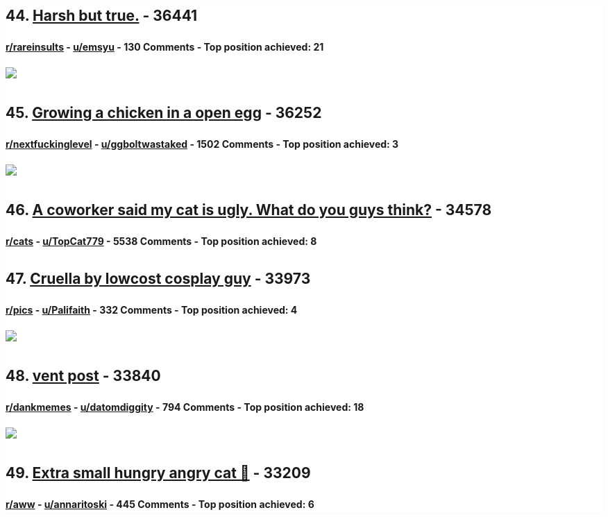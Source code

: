 ## 44. [Harsh but true.](http://reddit.com/r/rareinsults/comments/pjsnhz/harsh_but_true/) - 36441
#### [r/rareinsults](http://reddit.com/r/rareinsults) - [u/emsyu](http://reddit.com/u/emsyu) - 130 Comments - Top position achieved: 21

<a href="https://i.redd.it/a5b9qnlqh4m71.jpg"><img src="https://b.thumbs.redditmedia.com/ji-tH6bwrGZxmBtGI_KZP17_aW9OdA5TpgucDJvt3nU.jpg"></img></a>

## 45. [Growing a chicken in a open egg](http://reddit.com/r/nextfuckinglevel/comments/pjgcvp/growing_a_chicken_in_a_open_egg/) - 36252
#### [r/nextfuckinglevel](http://reddit.com/r/nextfuckinglevel) - [u/ggboltwastaked](http://reddit.com/u/ggboltwastaked) - 1502 Comments - Top position achieved: 3

<a href="https://v.redd.it/6xswvkg0k0m71"><img src="https://a.thumbs.redditmedia.com/az4eDsmIy01uG3nlNb8_XJDEMg1LCMaMi2F_ut0tCT0.jpg"></img></a>

## 46. [A coworker said my cat is ugly. What do you guys think?](http://reddit.com/r/cats/comments/pjs4gs/a_coworker_said_my_cat_is_ugly_what_do_you_guys/) - 34578
#### [r/cats](http://reddit.com/r/cats) - [u/TopCat779](http://reddit.com/u/TopCat779) - 5538 Comments - Top position achieved: 8

## 47. [Cruella by lowcost cosplay guy](http://reddit.com/r/pics/comments/pjhfr5/cruella_by_lowcost_cosplay_guy/) - 33973
#### [r/pics](http://reddit.com/r/pics) - [u/Palifaith](http://reddit.com/u/Palifaith) - 332 Comments - Top position achieved: 4

<a href="https://i.redd.it/oze3azyky0m71.jpg"><img src="https://b.thumbs.redditmedia.com/qDpvwlg_260LMlmodBzSaydQDlBd4uyopep_lh9SkeM.jpg"></img></a>

## 48. [vent post](http://reddit.com/r/dankmemes/comments/pjl7hr/vent_post/) - 33840
#### [r/dankmemes](http://reddit.com/r/dankmemes) - [u/datomdiggity](http://reddit.com/u/datomdiggity) - 794 Comments - Top position achieved: 18

<a href="https://i.redd.it/m6ih2aivg2m71.jpg"><img src="https://b.thumbs.redditmedia.com/DFG3ePVKnLLdf6Ggh5zWgL7r0XsMSSiSMSyzKA-sNCA.jpg"></img></a>

## 49. [Extra small hungry angry cat 🤩](http://reddit.com/r/aww/comments/pjkbed/extra_small_hungry_angry_cat/) - 33209
#### [r/aww](http://reddit.com/r/aww) - [u/annaritoski](http://reddit.com/u/annaritoski) - 445 Comments - Top position achieved: 6
